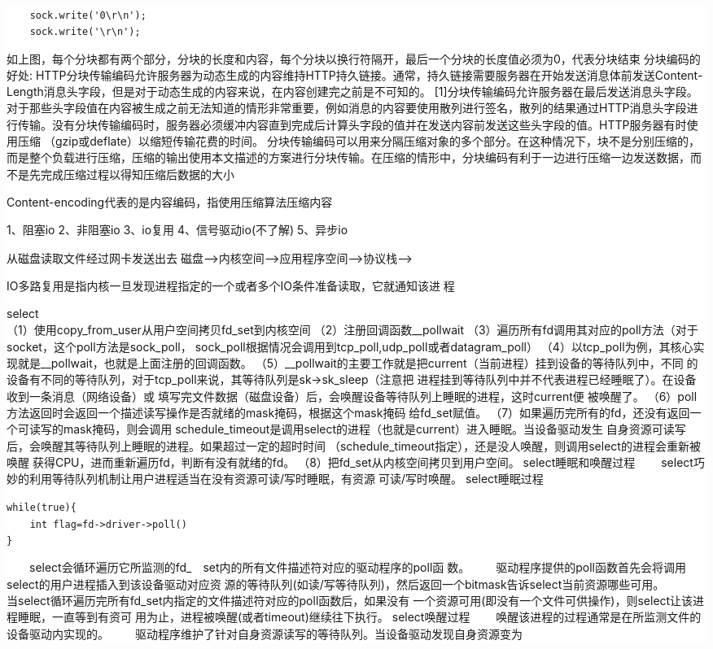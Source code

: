         sock.write('0\r\n');
        sock.write('\r\n');
如上图，每个分块都有两个部分，分块的长度和内容，每个分块以换行符隔开，最后一个分块的长度值必须为0，代表分块结束
分块编码的好处:
	HTTP分块传输编码允许服务器为动态生成的内容维持HTTP持久链接。通常，持久链接需要服务器在开始发送消息体前发送Content-Length消息头字段，但是对于动态生成的内容来说，在内容创建完之前是不可知的。
	[1]分块传输编码允许服务器在最后发送消息头字段。对于那些头字段值在内容被生成之前无法知道的情形非常重要，例如消息的内容要使用散列进行签名，散列的结果通过HTTP消息头字段进行传输。没有分块传输编码时，服务器必须缓冲内容直到完成后计算头字段的值并在发送内容前发送这些头字段的值。HTTP服务器有时使用压缩 （gzip或deflate）以缩短传输花费的时间。
	分块传输编码可以用来分隔压缩对象的多个部分。在这种情况下，块不是分别压缩的，而是整个负载进行压缩，压缩的输出使用本文描述的方案进行分块传输。在压缩的情形中，分块编码有利于一边进行压缩一边发送数据，而不是先完成压缩过程以得知压缩后数据的大小

Content-encoding代表的是内容编码，指使用压缩算法压缩内容







1、阻塞io
2、非阻塞io
3、io复用
4、信号驱动io(不了解)
5、异步io

从磁盘读取文件经过网卡发送出去
	磁盘-->内核空间-->应用程序空间-->协议栈-->


IO多路复用是指内核一旦发现进程指定的一个或者多个IO条件准备读取，它就通知该进
程

select	
（1）使用copy_from_user从用户空间拷贝fd_set到内核空间
（2）注册回调函数__pollwait
（3）遍历所有fd调用其对应的poll方法（对于socket，这个poll方法是sock_poll，
sock_poll根据情况会调用到tcp_poll,udp_poll或者datagram_poll）
（4）以tcp_poll为例，其核心实现就是__pollwait，也就是上面注册的回调函数。
（5）__pollwait的主要工作就是把current（当前进程）挂到设备的等待队列中，不同
的设备有不同的等待队列，对于tcp_poll来说，其等待队列是sk->sk_sleep（注意把
进程挂到等待队列中并不代表进程已经睡眠了）。在设备收到一条消息（网络设备）或
填写完文件数据（磁盘设备）后，会唤醒设备等待队列上睡眠的进程，这时current便
被唤醒了。
（6）poll方法返回时会返回一个描述读写操作是否就绪的mask掩码，根据这个mask掩码
给fd_set赋值。
（7）如果遍历完所有的fd，还没有返回一个可读写的mask掩码，则会调用
schedule_timeout是调用select的进程（也就是current）进入睡眠。当设备驱动发生
自身资源可读写后，会唤醒其等待队列上睡眠的进程。如果超过一定的超时时间
（schedule_timeout指定），还是没人唤醒，则调用select的进程会重新被唤醒
获得CPU，进而重新遍历fd，判断有没有就绪的fd。
（8）把fd_set从内核空间拷贝到用户空间。
select睡眠和唤醒过程
　　select巧妙的利用等待队列机制让用户进程适当在没有资源可读/写时睡眠，有资源
	可读/写时唤醒。
select睡眠过程

	while(true){
		int flag=fd->driver->poll()
	}
　　select会循环遍历它所监测的fd_　set内的所有文件描述符对应的驱动程序的poll函
	数。 
　　驱动程序提供的poll函数首先会将调用select的用户进程插入到该设备驱动对应资
	源的等待队列(如读/写等待队列)，然后返回一个bitmask告诉select当前资源哪些可用。　 
　　当select循环遍历完所有fd_set内指定的文件描述符对应的poll函数后，如果没有
	一个资源可用(即没有一个文件可供操作)，则select让该进程睡眠，一直等到有资可
	用为止，进程被唤醒(或者timeout)继续往下执行。
select唤醒过程
　　唤醒该进程的过程通常是在所监测文件的设备驱动内实现的。 
　　驱动程序维护了针对自身资源读写的等待队列。当设备驱动发现自身资源变为